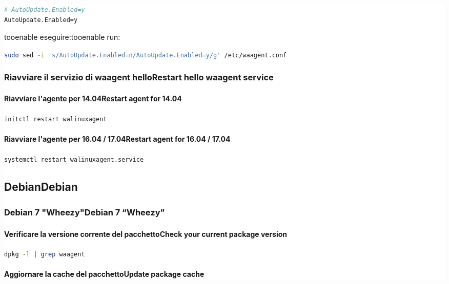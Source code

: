 ```bash
# AutoUpdate.Enabled=y
AutoUpdate.Enabled=y
```

<span data-ttu-id="35046-119">tooenable eseguire:</span><span class="sxs-lookup"><span data-stu-id="35046-119">tooenable run:</span></span>

```bash
sudo sed -i 's/AutoUpdate.Enabled=n/AutoUpdate.Enabled=y/g' /etc/waagent.conf
```

### <a name="restart-hello-waagent-service"></a><span data-ttu-id="35046-120">Riavviare il servizio di waagent hello</span><span class="sxs-lookup"><span data-stu-id="35046-120">Restart hello waagent service</span></span>

#### <a name="restart-agent-for-1404"></a><span data-ttu-id="35046-121">Riavviare l'agente per 14.04</span><span class="sxs-lookup"><span data-stu-id="35046-121">Restart agent for 14.04</span></span>

```bash
initctl restart walinuxagent
```

#### <a name="restart-agent-for-1604--1704"></a><span data-ttu-id="35046-122">Riavviare l'agente per 16.04 / 17.04</span><span class="sxs-lookup"><span data-stu-id="35046-122">Restart agent for 16.04 / 17.04</span></span>

```bash
systemctl restart walinuxagent.service
```

## <a name="debian"></a><span data-ttu-id="35046-123">Debian</span><span class="sxs-lookup"><span data-stu-id="35046-123">Debian</span></span>

### <a name="debian-7-wheezy"></a><span data-ttu-id="35046-124">Debian 7 "Wheezy"</span><span class="sxs-lookup"><span data-stu-id="35046-124">Debian 7 “Wheezy”</span></span>

#### <a name="check-your-current-package-version"></a><span data-ttu-id="35046-125">Verificare la versione corrente del pacchetto</span><span class="sxs-lookup"><span data-stu-id="35046-125">Check your current package version</span></span>

```bash
dpkg -l | grep waagent
```

#### <a name="update-package-cache"></a><span data-ttu-id="35046-126">Aggiornare la cache del pacchetto</span><span class="sxs-lookup"><span data-stu-id="35046-126">Update package cache</span></span>
